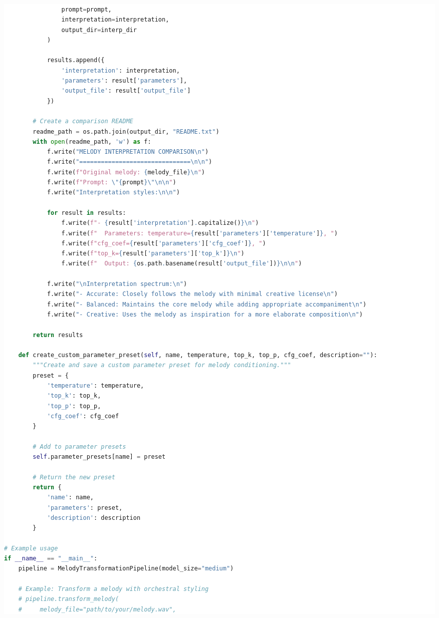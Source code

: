```python
                prompt=prompt,
                interpretation=interpretation,
                output_dir=interp_dir
            )
            
            results.append({
                'interpretation': interpretation,
                'parameters': result['parameters'],
                'output_file': result['output_file']
            })
        
        # Create a comparison README
        readme_path = os.path.join(output_dir, "README.txt")
        with open(readme_path, 'w') as f:
            f.write("MELODY INTERPRETATION COMPARISON\n")
            f.write("===============================\n\n")
            f.write(f"Original melody: {melody_file}\n")
            f.write(f"Prompt: \"{prompt}\"\n\n")
            f.write("Interpretation styles:\n\n")
            
            for result in results:
                f.write(f"- {result['interpretation'].capitalize()}\n")
                f.write(f"  Parameters: temperature={result['parameters']['temperature']}, ")
                f.write(f"cfg_coef={result['parameters']['cfg_coef']}, ")
                f.write(f"top_k={result['parameters']['top_k']}\n")
                f.write(f"  Output: {os.path.basename(result['output_file'])}\n\n")
            
            f.write("\nInterpretation spectrum:\n")
            f.write("- Accurate: Closely follows the melody with minimal creative license\n")
            f.write("- Balanced: Maintains the core melody while adding appropriate accompaniment\n")
            f.write("- Creative: Uses the melody as inspiration for a more elaborate composition\n")
        
        return results
    
    def create_custom_parameter_preset(self, name, temperature, top_k, top_p, cfg_coef, description=""):
        """Create and save a custom parameter preset for melody conditioning."""
        preset = {
            'temperature': temperature,
            'top_k': top_k,
            'top_p': top_p,
            'cfg_coef': cfg_coef
        }
        
        # Add to parameter presets
        self.parameter_presets[name] = preset
        
        # Return the new preset
        return {
            'name': name,
            'parameters': preset,
            'description': description
        }

# Example usage
if __name__ == "__main__":
    pipeline = MelodyTransformationPipeline(model_size="medium")
    
    # Example: Transform a melody with orchestral styling
    # pipeline.transform_melody(
    #     melody_file="path/to/your/melody.wav",
```